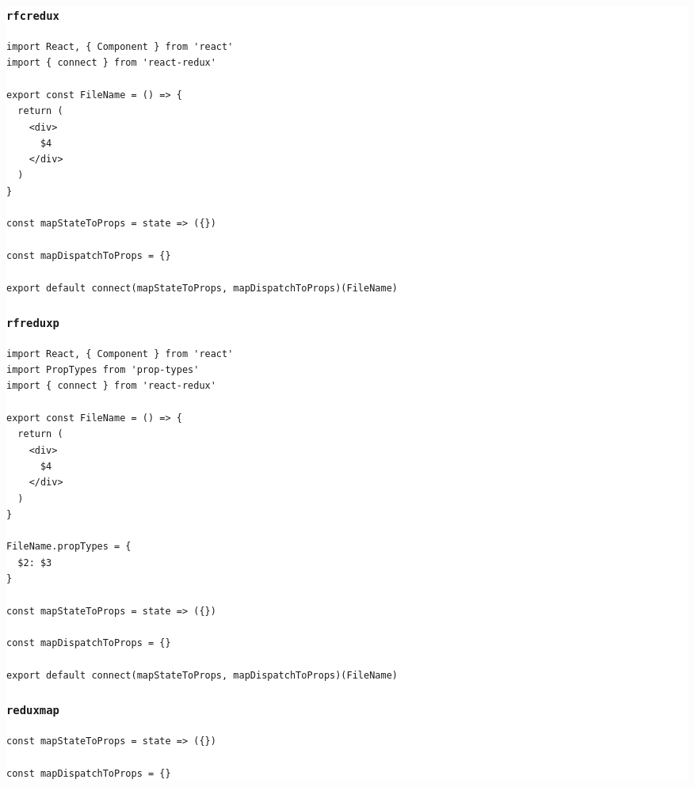 ### `rfcredux`

```
import React, { Component } from 'react'
import { connect } from 'react-redux'

export const FileName = () => {
  return (
    <div>
      $4
    </div>
  )
}

const mapStateToProps = state => ({})

const mapDispatchToProps = {}

export default connect(mapStateToProps, mapDispatchToProps)(FileName)
```

### `rfreduxp`

```
import React, { Component } from 'react'
import PropTypes from 'prop-types'
import { connect } from 'react-redux'

export const FileName = () => {
  return (
    <div>
      $4
    </div>
  )
}

FileName.propTypes = {
  $2: $3
}

const mapStateToProps = state => ({})

const mapDispatchToProps = {}

export default connect(mapStateToProps, mapDispatchToProps)(FileName)
```

### `reduxmap`

```
const mapStateToProps = state => ({})

const mapDispatchToProps = {}
```

